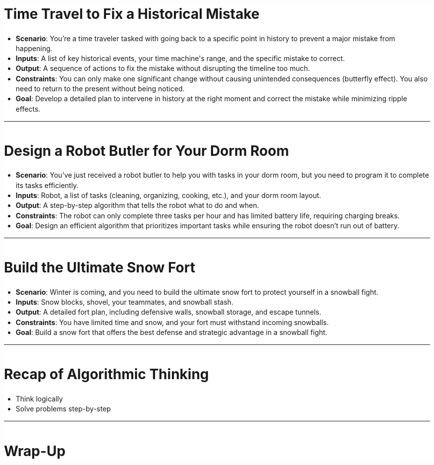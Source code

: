# Time Travel to Fix a Historical Mistake

- **Scenario**: You’re a time traveler tasked with going back to a specific point in history to prevent a major mistake from happening.
- **Inputs**: A list of key historical events, your time machine's range, and the specific mistake to correct.
- **Output**: A sequence of actions to fix the mistake without disrupting the timeline too much.
- **Constraints**: You can only make one significant change without causing unintended consequences (butterfly effect). You also need to return to the present without being noticed.
- **Goal**: Develop a detailed plan to intervene in history at the right moment and correct the mistake while minimizing ripple effects.

---

# Design a Robot Butler for Your Dorm Room

- **Scenario**: You’ve just received a robot butler to help you with tasks in your dorm room, but you need to program it to complete its tasks efficiently.
- **Inputs**: Robot, a list of tasks (cleaning, organizing, cooking, etc.), and your dorm room layout.
- **Output**: A step-by-step algorithm that tells the robot what to do and when.
- **Constraints**: The robot can only complete three tasks per hour and has limited battery life, requiring charging breaks.
- **Goal**: Design an efficient algorithm that prioritizes important tasks while ensuring the robot doesn’t run out of battery.

---

# Build the Ultimate Snow Fort

- **Scenario**: Winter is coming, and you need to build the ultimate snow fort to protect yourself in a snowball fight.
- **Inputs**: Snow blocks, shovel, your teammates, and snowball stash.
- **Output**: A detailed fort plan, including defensive walls, snowball storage, and escape tunnels.
- **Constraints**: You have limited time and snow, and your fort must withstand incoming snowballs.
- **Goal**: Build a snow fort that offers the best defense and strategic advantage in a snowball fight.

---

# Recap of Algorithmic Thinking
- Think logically
- Solve problems step-by-step

---

# Wrap-Up

